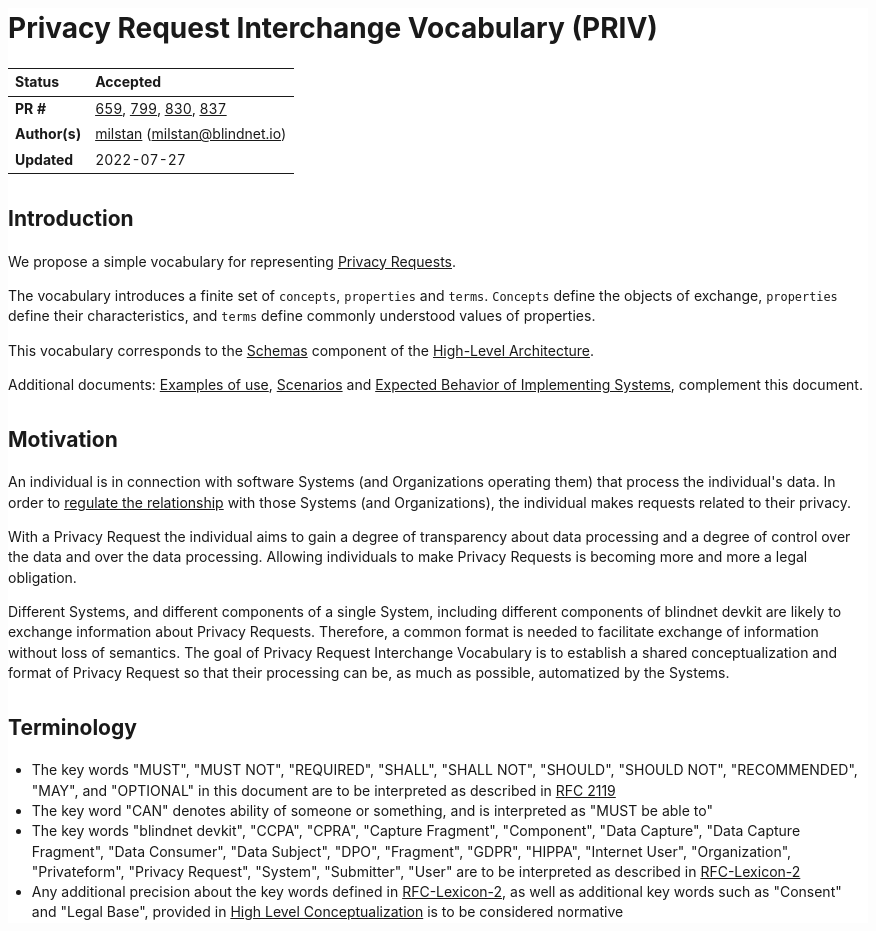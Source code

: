 # Privacy Request Interchange Vocabulary (PRIV)

| Status        | Accepted                                                                              |
| :------------ | :------------------------------------------------------------------------------------- |
| **PR #**      | [659](https://github.com/blindnet-io/product-management/pull/659), [799](https://github.com/blindnet-io/product-management/pull/799), [830](https://github.com/blindnet-io/product-management/pull/830), [837](https://github.com/blindnet-io/product-management/pull/837)                      |
| **Author(s)** | [milstan](https://github.com/milstan) (milstan@blindnet.io)                                                          |
| **Updated**   | 2022-07-27                                                                             |

## Introduction

We propose a simple vocabulary for representing [Privacy Requests](https://github.com/blindnet-io/product-management/tree/main/refs/high-level-conceptualization#data-capture--privacy-requests).

The vocabulary introduces a finite set of `concepts`, `properties` and `terms`. `Concepts` define the objects of exchange, `properties` define their characteristics, and `terms` define commonly understood values of properties.

This vocabulary corresponds to the [Schemas](https://github.com/blindnet-io/product-management/tree/main/refs/high-level-architecture#schemas) component of the [High-Level Architecture](https://github.com/blindnet-io/product-management/tree/main/refs/high-level-architecture).

Additional documents: [Examples of use](./examples.md), [Scenarios](./scenarios.md) and [Expected Behavior of Implementing Systems](./expected-behavior.md), complement this document.


## Motivation

An individual is in connection with software Systems (and Organizations operating them) that process the individual's data.
In order to [regulate the relationship](https://github.com/blindnet-io/product-management/blob/main/refs/notion-of-privacy/notion-of-privacy.md) with those Systems (and Organizations), the individual makes requests related to their privacy.

With a Privacy Request the individual aims to gain a degree of transparency about data processing and a degree of control over the data and over the data processing. Allowing individuals to make Privacy Requests is becoming more and more a legal obligation.

Different Systems, and different components of a single System, including different components of blindnet devkit are likely to exchange information about Privacy Requests. Therefore, a common format is needed to facilitate exchange of information without loss of semantics. The goal of Privacy Request Interchange Vocabulary is to establish a shared conceptualization and format of Privacy Request so that their processing can be, as much as possible, automatized by the Systems.


## Terminology

- The key words "MUST", "MUST NOT", "REQUIRED", "SHALL", "SHALL NOT", "SHOULD", "SHOULD NOT", "RECOMMENDED",  "MAY", and "OPTIONAL" in this document are to be interpreted as described in [RFC 2119](https://datatracker.ietf.org/doc/html/rfc2119)
- The key word "CAN" denotes ability of someone or something, and is interpreted as "MUST be able to"
- The key words "blindnet devkit", "CCPA", "CPRA", "Capture Fragment", "Component", "Data Capture", "Data Capture Fragment", "Data Consumer", "Data Subject", "DPO", "Fragment", "GDPR", "HIPPA", "Internet User", "Organization", "Privateform", "Privacy Request", "System", "Submitter", "User" are to be interpreted as described in [RFC-Lexicon-2](https://github.com/blindnet-io/product-management/blob/main/refs/lexicon/RFC-Lexicon-2.md)
- Any additional precision about the key words defined in [RFC-Lexicon-2](https://github.com/blindnet-io/product-management/blob/main/refs/lexicon/RFC-Lexicon-2.md), as well as additional key words such as "Consent" and "Legal Base", provided in [High Level Conceptualization](https://github.com/blindnet-io/product-management/tree/main/refs/high-level-architecture) is to be considered normative